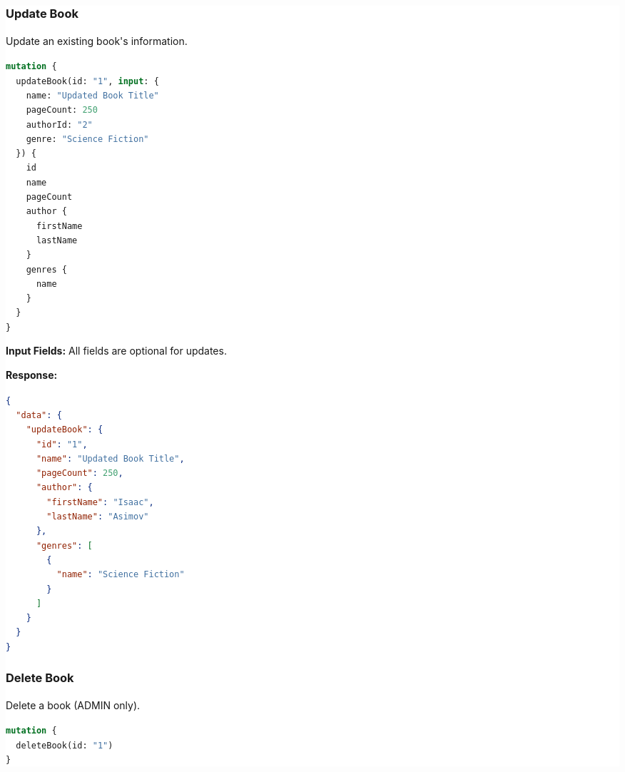 ### Update Book
Update an existing book's information.

```graphql
mutation {
  updateBook(id: "1", input: {
    name: "Updated Book Title"
    pageCount: 250
    authorId: "2"
    genre: "Science Fiction"
  }) {
    id
    name
    pageCount
    author {
      firstName
      lastName
    }
    genres {
      name
    }
  }
}
```

**Input Fields:** All fields are optional for updates.

**Response:**
```json
{
  "data": {
    "updateBook": {
      "id": "1",
      "name": "Updated Book Title",
      "pageCount": 250,
      "author": {
        "firstName": "Isaac",
        "lastName": "Asimov"
      },
      "genres": [
        {
          "name": "Science Fiction"
        }
      ]
    }
  }
}
```

### Delete Book
Delete a book (ADMIN only).

```graphql
mutation {
  deleteBook(id: "1")
}
```
